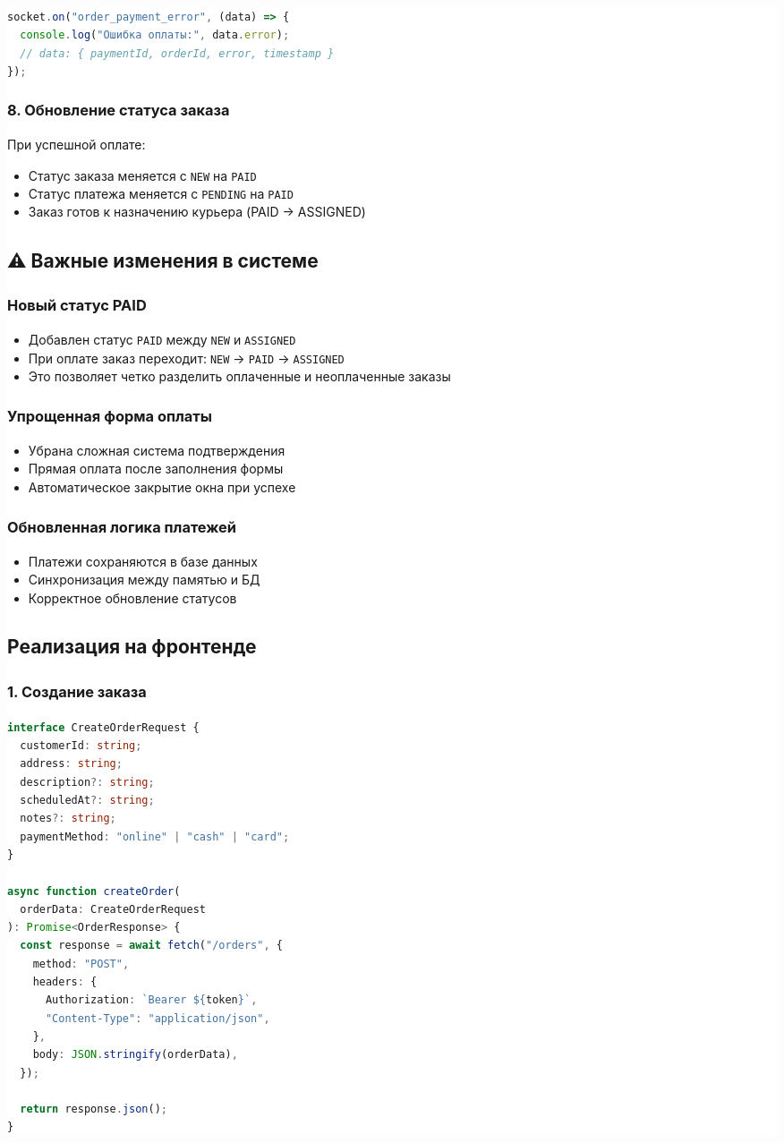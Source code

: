 ```javascript
socket.on("order_payment_error", (data) => {
  console.log("Ошибка оплаты:", data.error);
  // data: { paymentId, orderId, error, timestamp }
});
```

### 8. Обновление статуса заказа

При успешной оплате:

- Статус заказа меняется с `NEW` на `PAID`
- Статус платежа меняется с `PENDING` на `PAID`
- Заказ готов к назначению курьера (PAID → ASSIGNED)

## ⚠️ Важные изменения в системе

### Новый статус PAID

- Добавлен статус `PAID` между `NEW` и `ASSIGNED`
- При оплате заказ переходит: `NEW` → `PAID` → `ASSIGNED`
- Это позволяет четко разделить оплаченные и неоплаченные заказы

### Упрощенная форма оплаты

- Убрана сложная система подтверждения
- Прямая оплата после заполнения формы
- Автоматическое закрытие окна при успехе

### Обновленная логика платежей

- Платежи сохраняются в базе данных
- Синхронизация между памятью и БД
- Корректное обновление статусов

## Реализация на фронтенде

### 1. Создание заказа

```typescript
interface CreateOrderRequest {
  customerId: string;
  address: string;
  description?: string;
  scheduledAt?: string;
  notes?: string;
  paymentMethod: "online" | "cash" | "card";
}

async function createOrder(
  orderData: CreateOrderRequest
): Promise<OrderResponse> {
  const response = await fetch("/orders", {
    method: "POST",
    headers: {
      Authorization: `Bearer ${token}`,
      "Content-Type": "application/json",
    },
    body: JSON.stringify(orderData),
  });

  return response.json();
}
```
